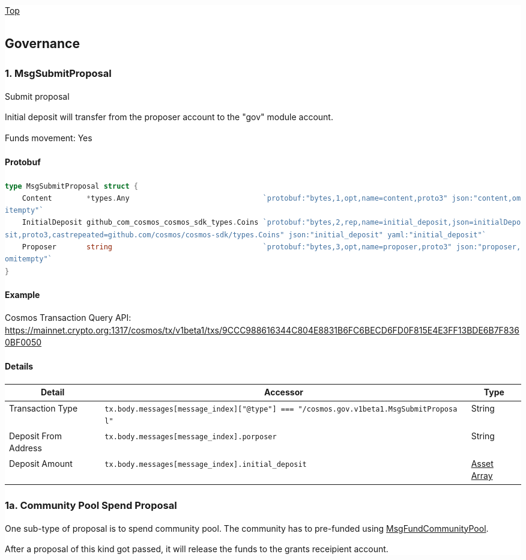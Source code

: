 ```json
```

[Top](#table-of-content)

## Governance

### 1. MsgSubmitProposal

Submit proposal

Initial deposit will transfer from the proposer account to the "gov" module account.

Funds movement: Yes



#### Protobuf

```go
type MsgSubmitProposal struct {
	Content        *types.Any                               `protobuf:"bytes,1,opt,name=content,proto3" json:"content,omitempty"`
	InitialDeposit github_com_cosmos_cosmos_sdk_types.Coins `protobuf:"bytes,2,rep,name=initial_deposit,json=initialDeposit,proto3,castrepeated=github.com/cosmos/cosmos-sdk/types.Coins" json:"initial_deposit" yaml:"initial_deposit"`
	Proposer       string                                   `protobuf:"bytes,3,opt,name=proposer,proto3" json:"proposer,omitempty"`
}
```



#### Example

Cosmos Transaction Query API: https://mainnet.crypto.org:1317/cosmos/tx/v1beta1/txs/9CCC988616344C804E8831B6FC6BECD6FD0F815E4E3FF13BDE6B7F8360BF0050



#### Details

| Detail               | Accessor                                                                               | Type                        |
| -------------------- | -------------------------------------------------------------------------------------- | --------------------------- |
| Transaction Type     | `tx.body.messages[message_index]["@type"] === "/cosmos.gov.v1beta1.MsgSubmitProposal"` | String                      |
| Deposit From Address | `tx.body.messages[message_index].porposer`                                             | String                      |
| Deposit Amount       | `tx.body.messages[message_index].initial_deposit`                                      | [Asset Array](#_2-array) |

### 1a. Community Pool Spend Proposal

One sub-type of proposal is to spend community pool. The community has to pre-funded using [MsgFundCommunityPool](#4-msgfundcommunitypool).

After a proposal of this kind got passed, it will release the funds to the grants receipient account.
